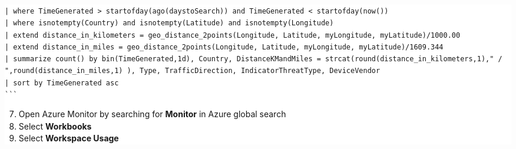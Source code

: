     | where TimeGenerated > startofday(ago(daystoSearch)) and TimeGenerated < startofday(now()) 
    | where isnotempty(Country) and isnotempty(Latitude) and isnotempty(Longitude) 
    | extend distance_in_kilometers = geo_distance_2points(Longitude, Latitude, myLongitude, myLatitude)/1000.00 
    | extend distance_in_miles = geo_distance_2points(Longitude, Latitude, myLongitude, myLatitude)/1609.344 
    | summarize count() by bin(TimeGenerated,1d), Country, DistanceKMandMiles = strcat(round(distance_in_kilometers,1)," / ",round(distance_in_miles,1) ), Type, TrafficDirection, IndicatorThreatType, DeviceVendor 
    | sort by TimeGenerated asc 
    ```

7. Open Azure Monitor by searching for **Monitor** in Azure global search
8. Select **Workbooks**
9. Select **Workspace Usage**
